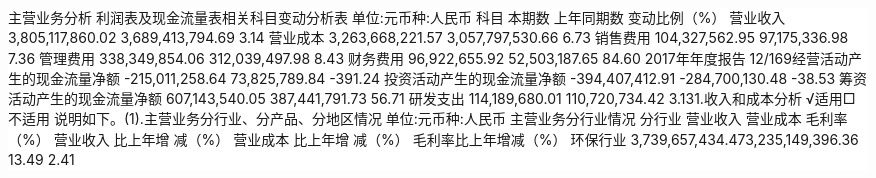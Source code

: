 主营业务分析
利润表及现金流量表相关科目变动分析表
单位:元币种:人民币
科目
本期数
上年同期数
变动比例（%）
营业收入
3,805,117,860.02
3,689,413,794.69
3.14
营业成本
3,263,668,221.57
3,057,797,530.66
6.73
销售费用
104,327,562.95
97,175,336.98
7.36
管理费用
338,349,854.06
312,039,497.98
8.43
财务费用
96,922,655.92
52,503,187.65
84.60
2017年年度报告
12/169经营活动产生的现金流量净额
-215,011,258.64
73,825,789.84
-391.24
投资活动产生的现金流量净额
-394,407,412.91
-284,700,130.48
-38.53
筹资活动产生的现金流量净额
607,143,540.05
387,441,791.73
56.71
研发支出
114,189,680.01
110,720,734.42
3.131.收入和成本分析
√适用□不适用
说明如下。(1).主营业务分行业、分产品、分地区情况
单位:元币种:人民币
主营业务分行业情况
分行业
营业收入
营业成本
毛利率
（%）
营业收入
比上年增
减（%）
营业成本
比上年增
减（%）
毛利率比上年增减（%）
环保行业
3,739,657,434.473,235,149,396.36
13.49
2.41